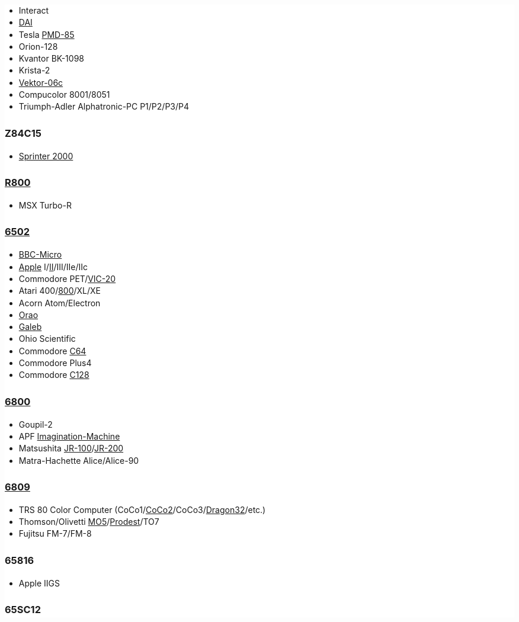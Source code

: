 * Interact
* [DAI](architectures/dai.md)
* Tesla [PMD-85](architectures/pmd85.md)
* Orion-128
* Kvantor BK-1098
* Krista-2
* [Vektor-06c](architectures/vektor06c.md)
* Compucolor 8001/8051
* Triumph-Adler Alphatronic-PC P1/P2/P3/P4

### Z84C15

* [Sprinter 2000](architectures/sp2000.md)

### [R800](architectures/r800.md)

* MSX Turbo-R

### [6502](architectures/6502.py.md)

* [BBC-Micro](architectures/bbc_micro.md)
* [Apple](architectures/apple_ii.md) I/[II](architectures/apple_ii.md)/III/IIe/IIc
* Commodore PET/[VIC-20](architectures/vic_20.md)
* Atari 400/[800](architectures/atari_800.md)/XL/XE
* Acorn Atom/Electron
* [Orao](architectures/orao.md)
* [Galeb](architectures/galeb.md)
* Ohio Scientific
* Commodore [C64](architectures/c64.md)
* Commodore Plus4
* Commodore [C128](architectures/c128.md)

### [6800](architectures/6800.md)

* Goupil-2
* APF [Imagination-Machine](architectures/imaginationmachine.md)
* Matsushita [JR-100](architectures/jr100.md)/[JR-200](architectures/jr200.md)
* Matra-Hachette Alice/Alice-90

### [6809](architectures/6809.md)

* TRS 80 Color Computer (CoCo1/[CoCo2](architectures/coco2.md)/CoCo3/[Dragon32](architectures/coco2.md)/etc.)
* Thomson/Olivetti [MO5](architectures/mo5.md)/[Prodest](architectures/mo5.md)/TO7
* Fujitsu FM-7/FM-8

### 65816

* Apple IIGS

### 65SC12
